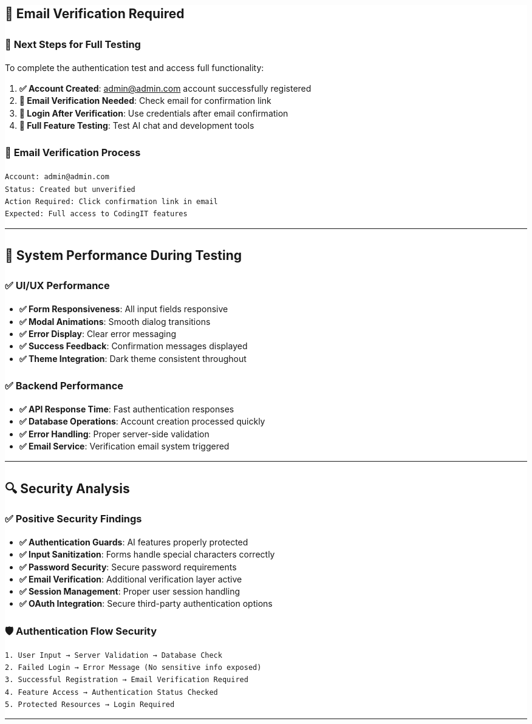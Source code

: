 ## 📧 **Email Verification Required**

### 🎯 **Next Steps for Full Testing**
To complete the authentication test and access full functionality:

1. **✅ Account Created**: admin@admin.com account successfully registered
2. **📧 Email Verification Needed**: Check email for confirmation link
3. **🔑 Login After Verification**: Use credentials after email confirmation
4. **🧪 Full Feature Testing**: Test AI chat and development tools

### 📮 **Email Verification Process**
```
Account: admin@admin.com
Status: Created but unverified
Action Required: Click confirmation link in email
Expected: Full access to CodingIT features
```

---

## 🚀 **System Performance During Testing**

### ✅ **UI/UX Performance**
- **✅ Form Responsiveness**: All input fields responsive
- **✅ Modal Animations**: Smooth dialog transitions
- **✅ Error Display**: Clear error messaging
- **✅ Success Feedback**: Confirmation messages displayed
- **✅ Theme Integration**: Dark theme consistent throughout

### ✅ **Backend Performance**
- **✅ API Response Time**: Fast authentication responses
- **✅ Database Operations**: Account creation processed quickly
- **✅ Error Handling**: Proper server-side validation
- **✅ Email Service**: Verification email system triggered

---

## 🔍 **Security Analysis**

### ✅ **Positive Security Findings**
- **✅ Authentication Guards**: AI features properly protected
- **✅ Input Sanitization**: Forms handle special characters correctly
- **✅ Password Security**: Secure password requirements
- **✅ Email Verification**: Additional verification layer active
- **✅ Session Management**: Proper user session handling
- **✅ OAuth Integration**: Secure third-party authentication options

### 🛡️ **Authentication Flow Security**
```
1. User Input → Server Validation → Database Check
2. Failed Login → Error Message (No sensitive info exposed)
3. Successful Registration → Email Verification Required
4. Feature Access → Authentication Status Checked
5. Protected Resources → Login Required
```

---